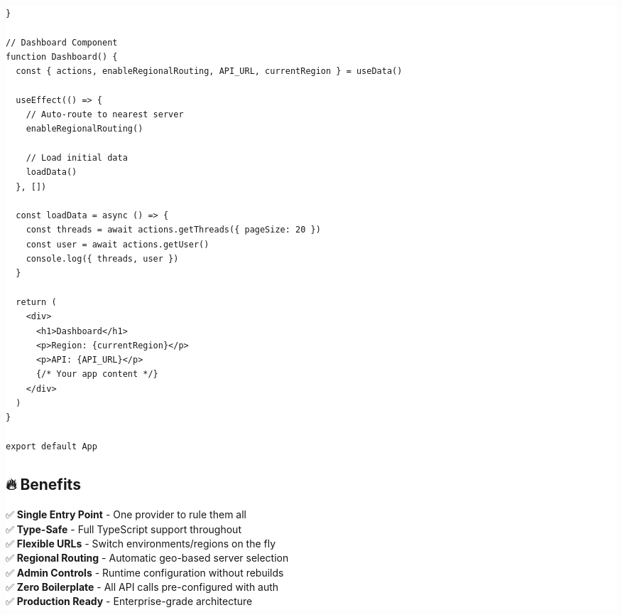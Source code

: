 ```tsx
}

// Dashboard Component
function Dashboard() {
  const { actions, enableRegionalRouting, API_URL, currentRegion } = useData()

  useEffect(() => {
    // Auto-route to nearest server
    enableRegionalRouting()

    // Load initial data
    loadData()
  }, [])

  const loadData = async () => {
    const threads = await actions.getThreads({ pageSize: 20 })
    const user = await actions.getUser()
    console.log({ threads, user })
  }

  return (
    <div>
      <h1>Dashboard</h1>
      <p>Region: {currentRegion}</p>
      <p>API: {API_URL}</p>
      {/* Your app content */}
    </div>
  )
}

export default App
```

## 🔥 Benefits

✅ **Single Entry Point** - One provider to rule them all  
✅ **Type-Safe** - Full TypeScript support throughout  
✅ **Flexible URLs** - Switch environments/regions on the fly  
✅ **Regional Routing** - Automatic geo-based server selection  
✅ **Admin Controls** - Runtime configuration without rebuilds  
✅ **Zero Boilerplate** - All API calls pre-configured with auth  
✅ **Production Ready** - Enterprise-grade architecture
